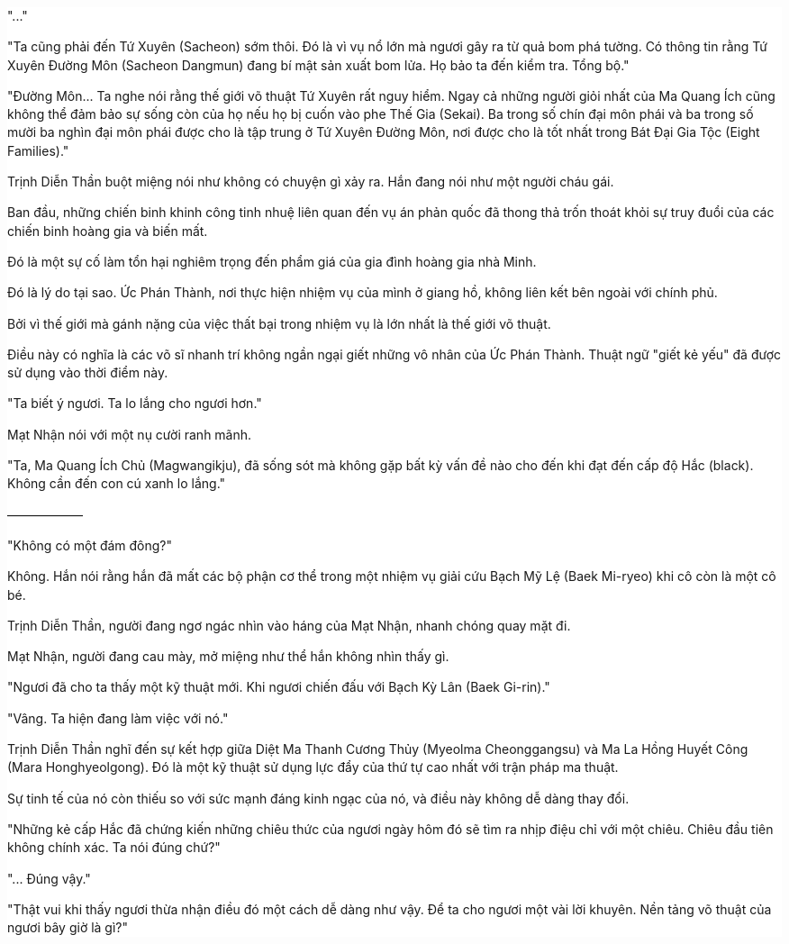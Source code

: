 "..."

"Ta cũng phải đến Tứ Xuyên (Sacheon) sớm thôi. Đó là vì vụ nổ lớn mà ngươi gây ra từ quả bom phá tường. Có thông tin rằng Tứ Xuyên Đường Môn (Sacheon Dangmun) đang bí mật sản xuất bom lửa. Họ bảo ta đến kiểm tra. Tổng bộ."

"Đường Môn... Ta nghe nói rằng thế giới võ thuật Tứ Xuyên rất nguy hiểm. Ngay cả những người giỏi nhất của Ma Quang Ích cũng không thể đảm bảo sự sống còn của họ nếu họ bị cuốn vào phe Thế Gia (Sekai). Ba trong số chín đại môn phái và ba trong số mười ba nghìn đại môn phái được cho là tập trung ở Tứ Xuyên Đường Môn, nơi được cho là tốt nhất trong Bát Đại Gia Tộc (Eight Families)."

Trịnh Diễn Thần buột miệng nói như không có chuyện gì xảy ra. Hắn đang nói như một người cháu gái.

Ban đầu, những chiến binh khinh công tinh nhuệ liên quan đến vụ án phản quốc đã thong thả trốn thoát khỏi sự truy đuổi của các chiến binh hoàng gia và biến mất.

Đó là một sự cố làm tổn hại nghiêm trọng đến phẩm giá của gia đình hoàng gia nhà Minh.

Đó là lý do tại sao. Ức Phán Thành, nơi thực hiện nhiệm vụ của mình ở giang hồ, không liên kết bên ngoài với chính phủ.

Bởi vì thế giới mà gánh nặng của việc thất bại trong nhiệm vụ là lớn nhất là thế giới võ thuật.

Điều này có nghĩa là các võ sĩ nhanh trí không ngần ngại giết những vô nhân của Ức Phán Thành. Thuật ngữ "giết kẻ yếu" đã được sử dụng vào thời điểm này.

"Ta biết ý ngươi. Ta lo lắng cho ngươi hơn."

Mạt Nhận nói với một nụ cười ranh mãnh.

"Ta, Ma Quang Ích Chủ (Magwangikju), đã sống sót mà không gặp bất kỳ vấn đề nào cho đến khi đạt đến cấp độ Hắc (black). Không cần đến con cú xanh lo lắng."

——————

"Không có một đám đông?"

Không. Hắn nói rằng hắn đã mất các bộ phận cơ thể trong một nhiệm vụ giải cứu Bạch Mỹ Lệ (Baek Mi-ryeo) khi cô còn là một cô bé.

Trịnh Diễn Thần, người đang ngơ ngác nhìn vào háng của Mạt Nhận, nhanh chóng quay mặt đi.

Mạt Nhận, người đang cau mày, mở miệng như thể hắn không nhìn thấy gì.

"Ngươi đã cho ta thấy một kỹ thuật mới. Khi ngươi chiến đấu với Bạch Kỳ Lân (Baek Gi-rin)."

"Vâng. Ta hiện đang làm việc với nó."

Trịnh Diễn Thần nghĩ đến sự kết hợp giữa Diệt Ma Thanh Cương Thủy (Myeolma Cheonggangsu) và Ma La Hồng Huyết Công (Mara Honghyeolgong). Đó là một kỹ thuật sử dụng lực đẩy của thứ tự cao nhất với trận pháp ma thuật.

Sự tinh tế của nó còn thiếu so với sức mạnh đáng kinh ngạc của nó, và điều này không dễ dàng thay đổi.

"Những kẻ cấp Hắc đã chứng kiến những chiêu thức của ngươi ngày hôm đó sẽ tìm ra nhịp điệu chỉ với một chiêu. Chiêu đầu tiên không chính xác. Ta nói đúng chứ?"

"... Đúng vậy."

"Thật vui khi thấy ngươi thừa nhận điều đó một cách dễ dàng như vậy. Để ta cho ngươi một vài lời khuyên. Nền tảng võ thuật của ngươi bây giờ là gì?"
